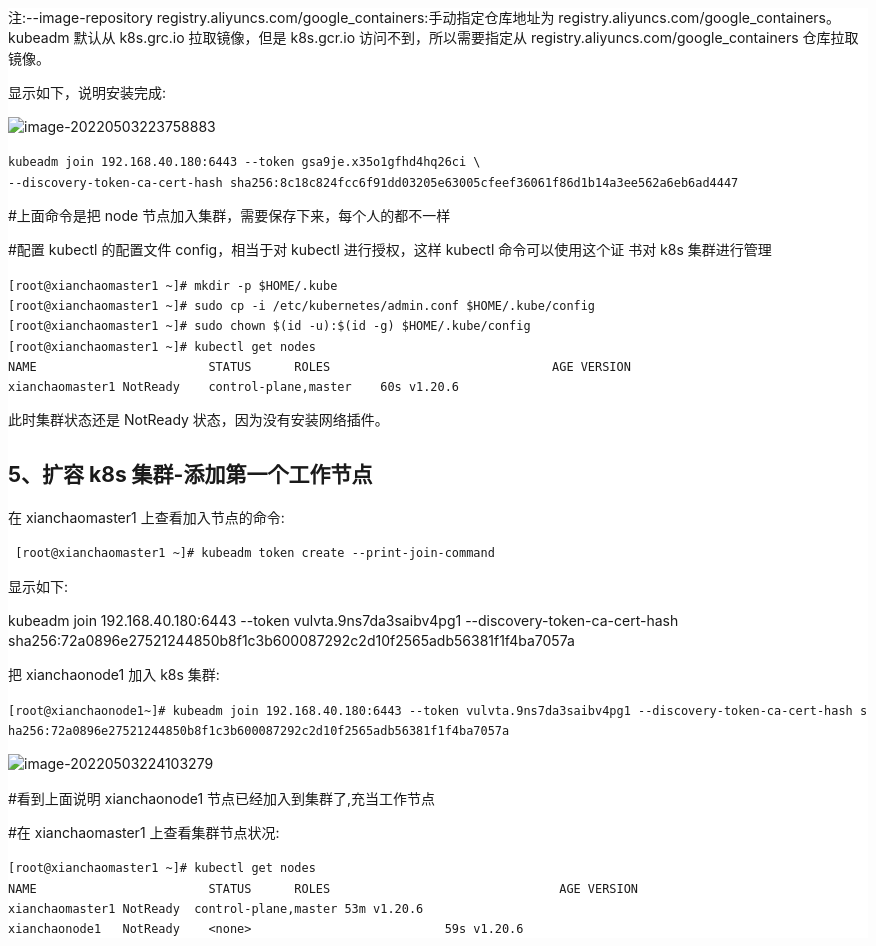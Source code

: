 注:--image-repository registry.aliyuncs.com/google_containers:手动指定仓库地址为 registry.aliyuncs.com/google_containers。kubeadm 默认从 k8s.grc.io 拉取镜像，但是 k8s.gcr.io 访问不到，所以需要指定从 registry.aliyuncs.com/google_containers 仓库拉取镜像。

  显示如下，说明安装完成:

![image-20220503223758883](https://raw.githubusercontent.com/gtdong/images/main/blogimage-20220503223758883.png)

```shell
kubeadm join 192.168.40.180:6443 --token gsa9je.x35o1gfhd4hq26ci \
--discovery-token-ca-cert-hash sha256:8c18c824fcc6f91dd03205e63005cfeef36061f86d1b14a3ee562a6eb6ad4447 
```

#上面命令是把 node 节点加入集群，需要保存下来，每个人的都不一样

\#配置 kubectl 的配置文件 config，相当于对 kubectl 进行授权，这样 kubectl 命令可以使用这个证 书对 k8s 集群进行管理

```shell
[root@xianchaomaster1 ~]# mkdir -p $HOME/.kube
[root@xianchaomaster1 ~]# sudo cp -i /etc/kubernetes/admin.conf $HOME/.kube/config
[root@xianchaomaster1 ~]# sudo chown $(id -u):$(id -g) $HOME/.kube/config
[root@xianchaomaster1 ~]# kubectl get nodes
NAME 						STATUS 		ROLES 								AGE VERSION
xianchaomaster1 NotReady 	control-plane,master 	60s v1.20.6 
```

此时集群状态还是 NotReady 状态，因为没有安装网络插件。

## 5、扩容 k8s 集群-添加第一个工作节点
 在 xianchaomaster1 上查看加入节点的命令:

```shell
 [root@xianchaomaster1 ~]# kubeadm token create --print-join-command
```

显示如下:

kubeadm join 192.168.40.180:6443 --token vulvta.9ns7da3saibv4pg1 --discovery-token-ca-cert-hash sha256:72a0896e27521244850b8f1c3b600087292c2d10f2565adb56381f1f4ba7057a

把 xianchaonode1 加入 k8s 集群:

```shell
[root@xianchaonode1~]# kubeadm join 192.168.40.180:6443 --token vulvta.9ns7da3saibv4pg1 --discovery-token-ca-cert-hash sha256:72a0896e27521244850b8f1c3b600087292c2d10f2565adb56381f1f4ba7057a
```

![image-20220503224103279](https://raw.githubusercontent.com/gtdong/images/main/blogimage-20220503224103279.png)

#看到上面说明 xianchaonode1 节点已经加入到集群了,充当工作节点

\#在 xianchaomaster1 上查看集群节点状况:

```shell
[root@xianchaomaster1 ~]# kubectl get nodes
NAME 						STATUS 		ROLES								 AGE VERSION 
xianchaomaster1 NotReady  control-plane,master 53m v1.20.6
xianchaonode1 	NotReady	<none> 							 59s v1.20.6
```
